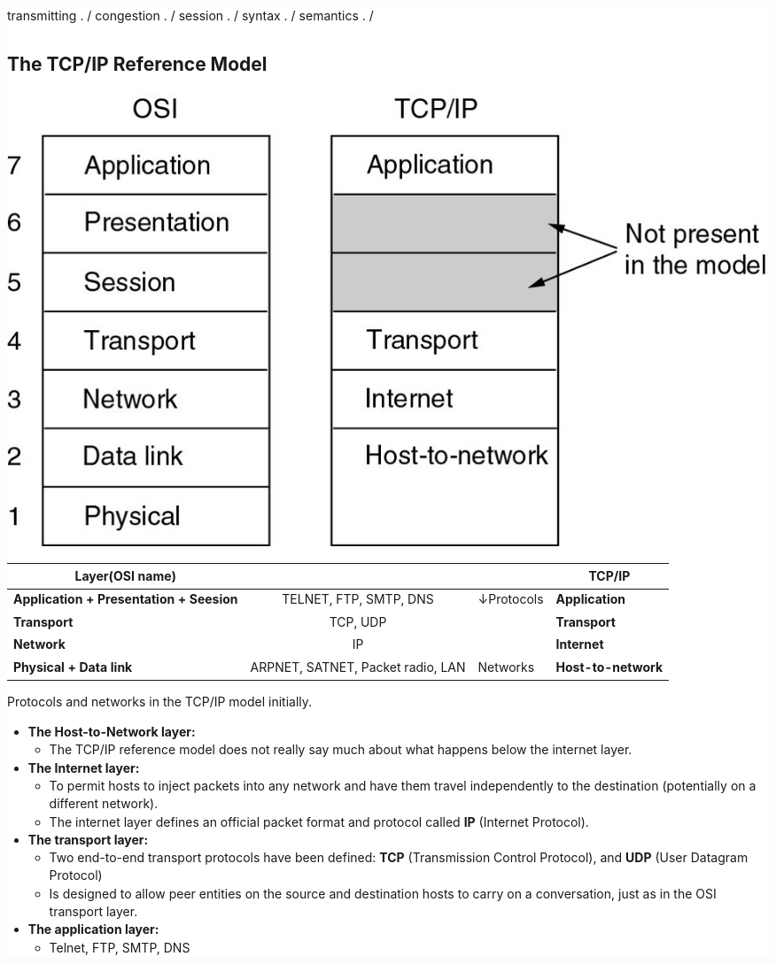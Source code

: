 
transmitting $.$ /  congestion $.$ / session $.$ / syntax $.$ / semantics $.$ /

## The TCP/IP Reference Model
![Resource\computer_works_intro_7_tcpip.jpg](..\assets\computerwork\computer_works_intro_7_tcpip.jpg)

| Layer(OSI name) |            |   | TCP/IP|
|---|:-:|---|---|
| **Application + Presentation + Seesion**       | TELNET, FTP, SMTP, DNS  | ↓Protocols |  **Application**
| **Transport**             |  TCP, UDP         || **Transport**
| **Network**               |     IP        ||**Internet**|
| **Physical + Data link** | ARPNET, SATNET, Packet radio, LAN | Networks | **Host-to-network** |
Protocols and networks in the TCP/IP model initially.


- **The Host-to-Network layer:**
    - The TCP/IP reference model does not really say much about what happens below the internet layer.
- **The Internet layer:**
    - To permit hosts to inject packets into any network and have them travel independently to the destination (potentially on a different network).
    - The internet layer defines an official packet format and protocol called __IP__ (Internet Protocol).
- **The transport layer:**
    - Two end-to-end transport protocols have been defined: **TCP** (Transmission Control Protocol), and **UDP** (User Datagram Protocol)
    - Is designed to allow peer entities on the source and destination hosts to carry on a conversation, just as in the OSI transport layer.
- **The application layer:**
    - Telnet, FTP, SMTP, DNS
